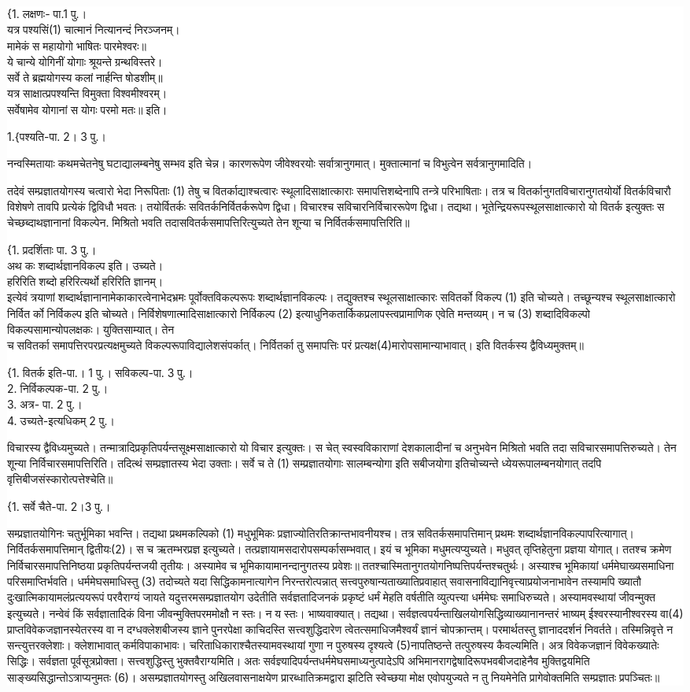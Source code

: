  {1. लक्षणः- पा.1 पु.।  
 यत्र पश्यसिं(1) चात्मानं नित्यानन्दं निरञ्जनम्।  
 मामेकं स महायोगो भाषितः पारमेश्वरः॥  
 ये चान्ये योगिनीं योगाः श्रूयन्ते ग्रन्थविस्तरे।  
 सर्वे ते ब्रह्मयोगस्य कलां नार्हन्ति षोडशीम्॥  
 यत्र साक्षात्प्रपश्यन्ति विमुक्ता विश्वमीश्वरम्।  
 सर्वेषामेव योगानां स योगः परमो मतः॥ इति।  
    
 1.{पश्यति-पा. 2। 3 पु.।  
   
 नन्वस्मितायाः कथमचेतनेषु घटाद्यालम्बनेषु सम्भव इति चेन्न। कारणरूपेण जीवेश्वरयोः सर्वात्रानुगमात्। मुक्तात्मानां च विभुत्वेन सर्वत्रानुगमादिति।  
   
 तदेवं सम्प्रज्ञातयोगस्य चत्वारो भेदा निरूपिताः (1) तेषु च वितर्काद्याश्चत्वारः स्थूलादिसाक्षात्काराः समापत्तिशब्देनापि तन्त्रे परिभाषिताः। तत्र च वितर्कानुगतविचारानुगतयोर्यो वितर्कविचारौ विशेषणे तावपि प्रत्येकं द्विविधौ भवतः। तयोर्वितर्कः सवितर्कनिर्वितर्करूपेण द्विधा। विचारश्च सविचारनिर्विचाररूपेण द्विधा। तद्यथा। भूतेन्द्रियरूपस्थूलसाक्षात्कारो यो वितर्क इत्युक्तः स चेच्छब्दाथज्ञानानां विकल्पेन. मिश्रितो भवति तदासवितर्कसमापत्तिरित्युच्यते तेन शून्या च निर्वितर्कसमापत्तिरिति॥  
    
 {1. प्रदर्शिताः पा. 3 पु.।  
 अथ कः शब्दार्थज्ञानविकल्प इति। उच्यते।  
 हरिरिति शब्दो हरिरित्यर्थो हरिरिति ज्ञानम्।  
 इत्येवं त्रयाणां शब्दार्थज्ञानानामेकाकारत्वेनाभेदभ्रमः पूर्वोक्तविकल्परूपः शब्दार्थज्ञानविकल्पः। तद्युक्तश्च स्थूलसाक्षात्कारः सवितर्को विकल्प (1) इति चोच्यते। तच्छून्यश्च स्थूलसाक्षात्कारो निर्वित र्को निर्विकल्प इति चोच्यते। निर्विशेषणात्मादिसाक्षात्कारो निर्विकल्प (2) इत्याधुनिकतार्किकप्रलापस्त्वप्रामाणिक एवेति मन्तव्यम्। न च (3) शब्दादिविकल्पो विकल्पसामान्योपलक्षकः। युक्तिसाम्यात्। तेन  
च सवितर्का समापत्तिरपरप्रत्यक्षमुच्यते विकल्परूपाविद्यालेशसंपर्कात्। निर्वितर्का तु समापत्तिः परं प्रत्यक्ष(4)मारोपसामान्याभावात्। इति वितर्कस्य द्वैविध्यमुक्तम्॥  
    
 {1. वितर्क इति-पा.। 1 पु.। सविकल्प-पा. 3 पु.।  
 2. निर्विकल्पक-पा. 2 पु.।  
 3. अत्र- पा. 2 पु.।  
 4. उच्यते-इत्यधिकम् 2 पु.।

  विचारस्य द्वैविध्यमुच्यते। तन्मात्रादिप्रकृतिपर्यन्तसूक्ष्मसाक्षात्कारो यो विचार इत्युक्तः। स चेत् स्वस्वविकाराणां देशकालादीनां च अनुभवेन मिश्रितो भवति तदा सविचारसमापत्तिरुच्यते। तेन शून्या निर्विचारसमापत्तिरिति। तदित्थं सम्प्रज्ञातस्य भेदा उक्ताः। सर्वे च ते (1) सम्प्रज्ञातयोगाः सालम्बन्योगा इति सबीजयोगा इतिचोच्यन्ते ध्येयरूपालम्बनयोगात् तदपि वृत्तिबीजसंस्कारोत्पत्तेश्चेति॥  
    
 {1. सर्वे चैते-पा. 2।3 पु.।  
   
 सम्प्रज्ञातयोगिनः चतुर्भूमिका भवन्ति। तद्यथा प्रथमकल्पिको (1) मधुभूमिकः प्रज्ञाज्योतिरतिक्रान्तभावनीयश्च। तत्र सवितर्कसमापत्तिमान् प्रथमः शब्दार्थज्ञानविकल्पापरित्यागात्। निर्वितर्कसमापत्तिमान्‌ द्वितीयः(2)। स च ऋतम्भरप्रज्ञ इत्युच्यते। तत्प्रज्ञायामसदारोपसम्पर्कासम्भवात्। इयं च भूमिका मधुमत्यप्युच्यते। मधुवत् तृप्तिहेतुना प्रज्ञया योगात्। ततश्च क्रमेण निर्विचारसमापत्तिनिष्ठया प्रकृतिपर्यन्तजयी तृतीयः। अस्यामेव च भूमिकायामानन्दानुगतस्य प्रवेशः॥ ततश्चास्मितानुगतयोगनिष्पत्तिपर्यन्तश्चतुर्थः। अस्याश्च भूमिकायां धर्ममेघाख्यसमाधिना परिसमाप्तिर्भवति। धर्ममेघसमाधिस्तु (3) तदोच्यते यदा सिद्धिकामनात्यागेन निरन्तरोत्पन्नात् सत्त्वपुरुषान्यताख्यातिप्रवाहात् सवासनाविद्यानिवृत्त्याप्रयोजनाभावेन तस्यामपि ख्यातौ दुःखात्मिकायामलंप्रत्ययरूपं परवैराग्यं जायते यदुत्तरमसम्प्रज्ञातयोग उदेतीति सर्वज्ञतादिजनकं प्रकृष्टं धर्मं मेहति वर्षतीति व्युत्पत्त्या धर्ममेघः समाधिरुच्यते। अस्यामवस्थायां जीवन्मुक्त इत्युच्यते। नन्वेवं किं सर्वज्ञातादिकं विना जीवन्मुक्तिपरममोक्षौ न स्तः। न य स्तः। भाष्यवाक्यात्‌। तद्यथा। सर्वज्ञत्वपर्यन्ताखिलयोगसिद्धिव्याख्यानानन्तरं भाष्यम् ईश्वरस्यानीश्वरस्य वा(4) प्राप्तविवेकजज्ञानस्येतरस्य वा न दग्धक्लेशबीजस्य ज्ञाने पुनरपेक्षा काचिदस्ति सत्त्वशुद्धिदारेण त्वेतत्समाधिजमैश्वर्यं ज्ञानं चोपक्रान्तम्। परमार्थतस्तु ज्ञानाददर्शनं निवर्तते। तस्मिन्निवृत्ते न सन्त्युत्तरक्लेशाः। क्लेशाभावात्‌ कर्मविपाकाभावः। चरिताधिकाराश्चैतस्यामवस्थायां गुणा न पुरुषस्य दृश्यत्वे (5)नापतिष्ठन्ते तत्पुरुषस्य कैवल्यमिति। अत्र विवेकजज्ञानं विवेकख्यातेः सिद्धिः। सर्वज्ञता पूर्वसूत्रप्रोक्ता। सत्त्वशुद्धिस्तु भुक्तवैराग्यमिति। अतः सर्वज्ञ्यादिपर्यन्तधर्ममेघसमाध्यनुत्पादेऽपि अभिमानरागद्वेषादिरूपभवबीजदाहेनैव मुक्तिद्वयमिति साङ्‌ख्यसिद्धान्तोऽत्राप्यनुमतः (6)। असम्प्रज्ञातयोगस्तु अखिलवासनाक्षयेण प्रारब्धातिक्रमद्वारा झटिति स्वेच्छया मोक्ष एवोपयुज्यते न तु नियमेनेति प्रागेवोक्तमिति सम्प्रज्ञातः प्रपञ्चितः॥  
    